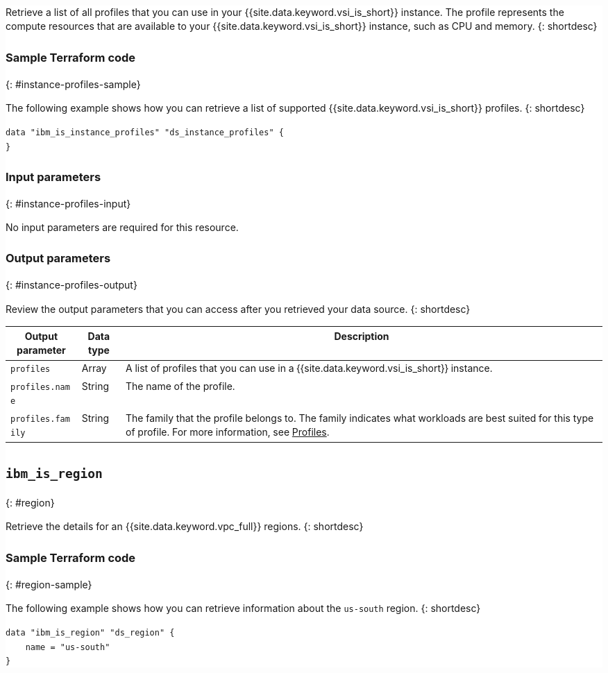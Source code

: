 Retrieve a list of all profiles that you can use in your {{site.data.keyword.vsi_is_short}} instance. The profile represents the compute resources that are available to your {{site.data.keyword.vsi_is_short}} instance, such as CPU and memory.
{: shortdesc}

### Sample Terraform code
{: #instance-profiles-sample}

The following example shows how you can retrieve a list of supported {{site.data.keyword.vsi_is_short}} profiles. 
{: shortdesc}

```
data "ibm_is_instance_profiles" "ds_instance_profiles" {
}
```

### Input parameters
{: #instance-profiles-input}

No input parameters are required for this resource. 

### Output parameters
{: #instance-profiles-output}

Review the output parameters that you can access after you retrieved your data source. 
{: shortdesc}

| Output parameter | Data type | Description |
| ------------- |-------------| -------------- |
| `profiles` | Array | A list of profiles that you can use in a {{site.data.keyword.vsi_is_short}} instance. |
| `profiles.name` | String | The name of the profile. |
| `profiles.family` | String |The family that the profile belongs to. The family indicates what workloads are best suited for this type of profile. For more information, see [Profiles](/docs/vpc?topic=vpc-profiles).|







## `ibm_is_region`
{: #region}

Retrieve the details for an {{site.data.keyword.vpc_full}} regions. 
{: shortdesc}

### Sample Terraform code
{: #region-sample}

The following example shows how you can retrieve information about the `us-south` region. 
{: shortdesc}

```
data "ibm_is_region" "ds_region" {
    name = "us-south"
}
```
